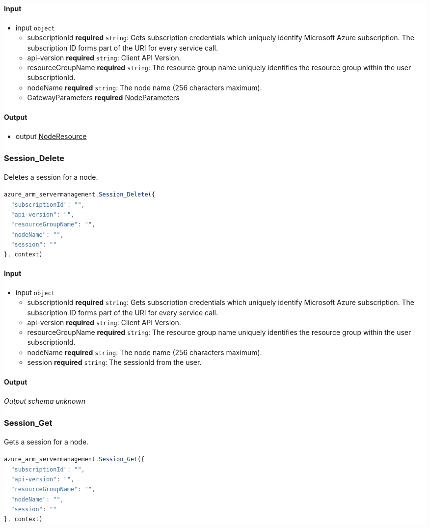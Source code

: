 #### Input
* input `object`
  * subscriptionId **required** `string`: Gets subscription credentials which uniquely identify Microsoft Azure subscription. The subscription ID forms part of the URI for every service call.
  * api-version **required** `string`: Client API Version.
  * resourceGroupName **required** `string`: The resource group name uniquely identifies the resource group within the user subscriptionId.
  * nodeName **required** `string`: The node name (256 characters maximum).
  * GatewayParameters **required** [NodeParameters](#nodeparameters)

#### Output
* output [NodeResource](#noderesource)

### Session_Delete
Deletes a session for a node.


```js
azure_arm_servermanagement.Session_Delete({
  "subscriptionId": "",
  "api-version": "",
  "resourceGroupName": "",
  "nodeName": "",
  "session": ""
}, context)
```

#### Input
* input `object`
  * subscriptionId **required** `string`: Gets subscription credentials which uniquely identify Microsoft Azure subscription. The subscription ID forms part of the URI for every service call.
  * api-version **required** `string`: Client API Version.
  * resourceGroupName **required** `string`: The resource group name uniquely identifies the resource group within the user subscriptionId.
  * nodeName **required** `string`: The node name (256 characters maximum).
  * session **required** `string`: The sessionId from the user.

#### Output
*Output schema unknown*

### Session_Get
Gets a session for a node.


```js
azure_arm_servermanagement.Session_Get({
  "subscriptionId": "",
  "api-version": "",
  "resourceGroupName": "",
  "nodeName": "",
  "session": ""
}, context)
```
